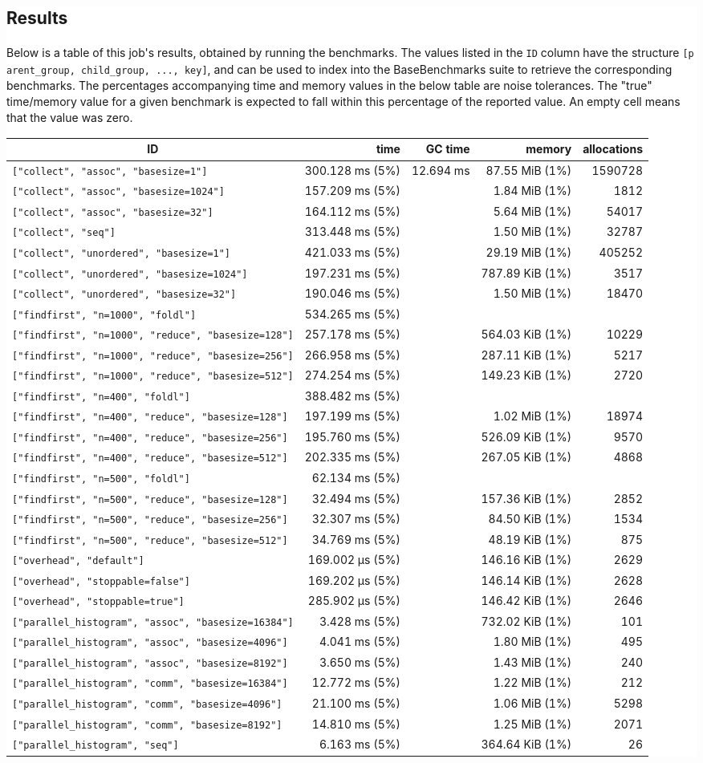 ## Results
Below is a table of this job's results, obtained by running the benchmarks.
The values listed in the `ID` column have the structure `[parent_group, child_group, ..., key]`, and can be used to
index into the BaseBenchmarks suite to retrieve the corresponding benchmarks.
The percentages accompanying time and memory values in the below table are noise tolerances. The "true"
time/memory value for a given benchmark is expected to fall within this percentage of the reported value.
An empty cell means that the value was zero.

| ID                                                  | time            | GC time   | memory          | allocations |
|-----------------------------------------------------|----------------:|----------:|----------------:|------------:|
| `["collect", "assoc", "basesize=1"]`                | 300.128 ms (5%) | 12.694 ms |  87.55 MiB (1%) |     1590728 |
| `["collect", "assoc", "basesize=1024"]`             | 157.209 ms (5%) |           |   1.84 MiB (1%) |        1812 |
| `["collect", "assoc", "basesize=32"]`               | 164.112 ms (5%) |           |   5.64 MiB (1%) |       54017 |
| `["collect", "seq"]`                                | 313.448 ms (5%) |           |   1.50 MiB (1%) |       32787 |
| `["collect", "unordered", "basesize=1"]`            | 421.033 ms (5%) |           |  29.19 MiB (1%) |      405252 |
| `["collect", "unordered", "basesize=1024"]`         | 197.231 ms (5%) |           | 787.89 KiB (1%) |        3517 |
| `["collect", "unordered", "basesize=32"]`           | 190.046 ms (5%) |           |   1.50 MiB (1%) |       18470 |
| `["findfirst", "n=1000", "foldl"]`                  | 534.265 ms (5%) |           |                 |             |
| `["findfirst", "n=1000", "reduce", "basesize=128"]` | 257.178 ms (5%) |           | 564.03 KiB (1%) |       10229 |
| `["findfirst", "n=1000", "reduce", "basesize=256"]` | 266.958 ms (5%) |           | 287.11 KiB (1%) |        5217 |
| `["findfirst", "n=1000", "reduce", "basesize=512"]` | 274.254 ms (5%) |           | 149.23 KiB (1%) |        2720 |
| `["findfirst", "n=400", "foldl"]`                   | 388.482 ms (5%) |           |                 |             |
| `["findfirst", "n=400", "reduce", "basesize=128"]`  | 197.199 ms (5%) |           |   1.02 MiB (1%) |       18974 |
| `["findfirst", "n=400", "reduce", "basesize=256"]`  | 195.760 ms (5%) |           | 526.09 KiB (1%) |        9570 |
| `["findfirst", "n=400", "reduce", "basesize=512"]`  | 202.335 ms (5%) |           | 267.05 KiB (1%) |        4868 |
| `["findfirst", "n=500", "foldl"]`                   |  62.134 ms (5%) |           |                 |             |
| `["findfirst", "n=500", "reduce", "basesize=128"]`  |  32.494 ms (5%) |           | 157.36 KiB (1%) |        2852 |
| `["findfirst", "n=500", "reduce", "basesize=256"]`  |  32.307 ms (5%) |           |  84.50 KiB (1%) |        1534 |
| `["findfirst", "n=500", "reduce", "basesize=512"]`  |  34.769 ms (5%) |           |  48.19 KiB (1%) |         875 |
| `["overhead", "default"]`                           | 169.002 μs (5%) |           | 146.16 KiB (1%) |        2629 |
| `["overhead", "stoppable=false"]`                   | 169.202 μs (5%) |           | 146.14 KiB (1%) |        2628 |
| `["overhead", "stoppable=true"]`                    | 285.902 μs (5%) |           | 146.42 KiB (1%) |        2646 |
| `["parallel_histogram", "assoc", "basesize=16384"]` |   3.428 ms (5%) |           | 732.02 KiB (1%) |         101 |
| `["parallel_histogram", "assoc", "basesize=4096"]`  |   4.041 ms (5%) |           |   1.80 MiB (1%) |         495 |
| `["parallel_histogram", "assoc", "basesize=8192"]`  |   3.650 ms (5%) |           |   1.43 MiB (1%) |         240 |
| `["parallel_histogram", "comm", "basesize=16384"]`  |  12.772 ms (5%) |           |   1.22 MiB (1%) |         212 |
| `["parallel_histogram", "comm", "basesize=4096"]`   |  21.100 ms (5%) |           |   1.06 MiB (1%) |        5298 |
| `["parallel_histogram", "comm", "basesize=8192"]`   |  14.810 ms (5%) |           |   1.25 MiB (1%) |        2071 |
| `["parallel_histogram", "seq"]`                     |   6.163 ms (5%) |           | 364.64 KiB (1%) |          26 |